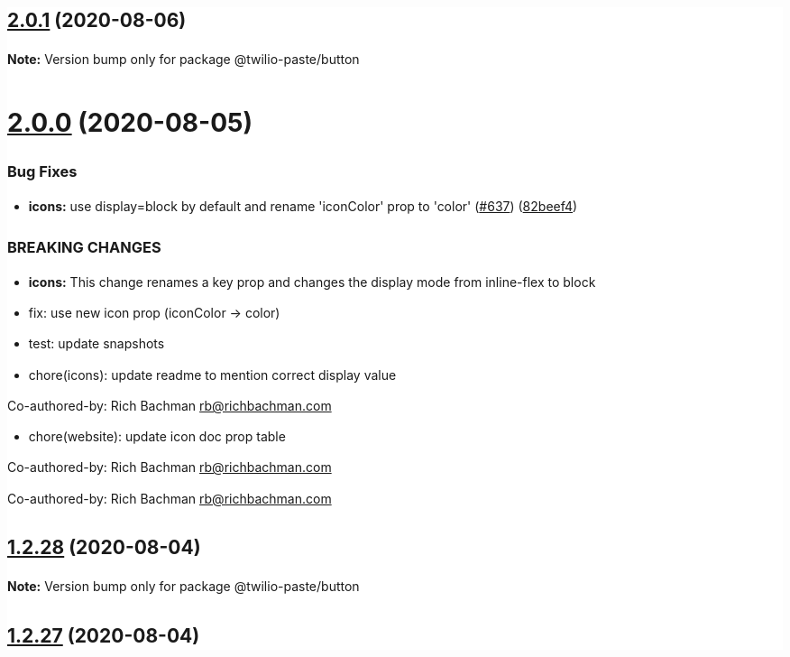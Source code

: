 



## [2.0.1](https://github.com/twilio-labs/paste/compare/@twilio-paste/button@2.0.0...@twilio-paste/button@2.0.1) (2020-08-06)

**Note:** Version bump only for package @twilio-paste/button





# [2.0.0](https://github.com/twilio-labs/paste/compare/@twilio-paste/button@1.2.28...@twilio-paste/button@2.0.0) (2020-08-05)


### Bug Fixes

* **icons:** use display=block by default and rename 'iconColor' prop to 'color' ([#637](https://github.com/twilio-labs/paste/issues/637)) ([82beef4](https://github.com/twilio-labs/paste/commit/82beef487c514b2eab5c40b1ef1409842dd4ca82))


### BREAKING CHANGES

* **icons:** This change renames a key prop and changes the display mode from inline-flex to block

* fix: use new icon prop (iconColor -> color)

* test: update snapshots

* chore(icons): update readme to mention correct display value

Co-authored-by: Rich Bachman <rb@richbachman.com>

* chore(website): update icon doc prop table

Co-authored-by: Rich Bachman <rb@richbachman.com>

Co-authored-by: Rich Bachman <rb@richbachman.com>





## [1.2.28](https://github.com/twilio-labs/paste/compare/@twilio-paste/button@1.2.27...@twilio-paste/button@1.2.28) (2020-08-04)

**Note:** Version bump only for package @twilio-paste/button





## [1.2.27](https://github.com/twilio-labs/paste/compare/@twilio-paste/button@1.2.26...@twilio-paste/button@1.2.27) (2020-08-04)
